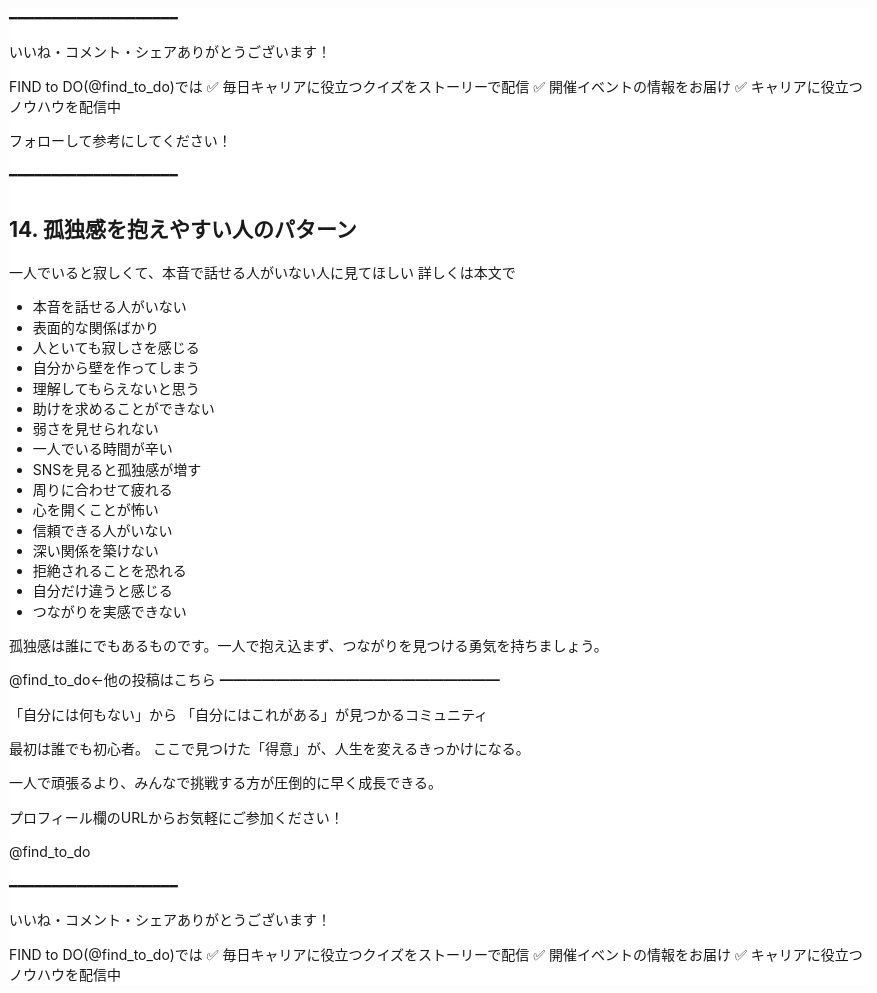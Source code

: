 ━━━━━━━━━━━━━━━━━━━━

いいね・コメント・シェアありがとうございます！

FIND to DO(@find_to_do)では
✅ 毎日キャリアに役立つクイズをストーリーで配信
✅ 開催イベントの情報をお届け
✅ キャリアに役立つノウハウを配信中

フォローして参考にしてください！

━━━━━━━━━━━━━━━━━━━━

## 14. 孤独感を抱えやすい人のパターン

一人でいると寂しくて、本音で話せる人がいない人に見てほしい
詳しくは本文で

- 本音を話せる人がいない
- 表面的な関係ばかり
- 人といても寂しさを感じる
- 自分から壁を作ってしまう
- 理解してもらえないと思う
- 助けを求めることができない
- 弱さを見せられない
- 一人でいる時間が辛い
- SNSを見ると孤独感が増す
- 周りに合わせて疲れる
- 心を開くことが怖い
- 信頼できる人がいない
- 深い関係を築けない
- 拒絶されることを恐れる
- 自分だけ違うと感じる
- つながりを実感できない

孤独感は誰にでもあるものです。一人で抱え込まず、つながりを見つける勇気を持ちましょう。

@find_to_do←他の投稿はこちら
━━━━━━━━━━━━━━━━━━━━

「自分には何もない」から
「自分にはこれがある」が見つかるコミュニティ

最初は誰でも初心者。
ここで見つけた「得意」が、人生を変えるきっかけになる。

一人で頑張るより、みんなで挑戦する方が圧倒的に早く成長できる。

プロフィール欄のURLからお気軽にご参加ください！

@find_to_do

━━━━━━━━━━━━━━━━━━━━

いいね・コメント・シェアありがとうございます！

FIND to DO(@find_to_do)では
✅ 毎日キャリアに役立つクイズをストーリーで配信
✅ 開催イベントの情報をお届け
✅ キャリアに役立つノウハウを配信中
